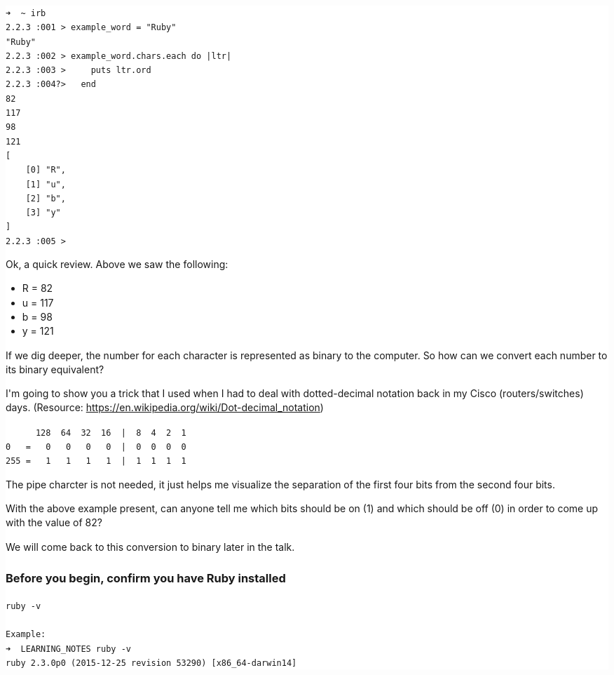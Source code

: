 ```
➜  ~ irb
2.2.3 :001 > example_word = "Ruby"
"Ruby"
2.2.3 :002 > example_word.chars.each do |ltr|
2.2.3 :003 >     puts ltr.ord
2.2.3 :004?>   end
82
117
98
121
[
    [0] "R",
    [1] "u",
    [2] "b",
    [3] "y"
]
2.2.3 :005 >
```


Ok, a quick review.  Above we saw the following:

  - R = 82
  - u = 117 
  - b = 98 
  - y = 121

If we dig deeper, the number for each character is represented as binary to the
computer.  So how can we convert each number to its binary equivalent?

I'm going to show you a trick that I used when I had to deal with dotted-decimal
notation back in my Cisco (routers/switches) days.
(Resource: https://en.wikipedia.org/wiki/Dot-decimal_notation)

```
      128  64  32  16  |  8  4  2  1
0   =   0   0   0   0  |  0  0  0  0
255 =   1   1   1   1  |  1  1  1  1
```

The pipe charcter is not needed, it just helps me visualize the separation of
the first four bits from the second four bits.

With the above example present, can anyone tell me which bits should be on (1)
and which should be off (0) in order to come up with the value of 82?

We will come back to this conversion to binary later in the talk.



### Before you begin, confirm you have Ruby installed

```
ruby -v

Example:
➜  LEARNING_NOTES ruby -v
ruby 2.3.0p0 (2015-12-25 revision 53290) [x86_64-darwin14]
```

